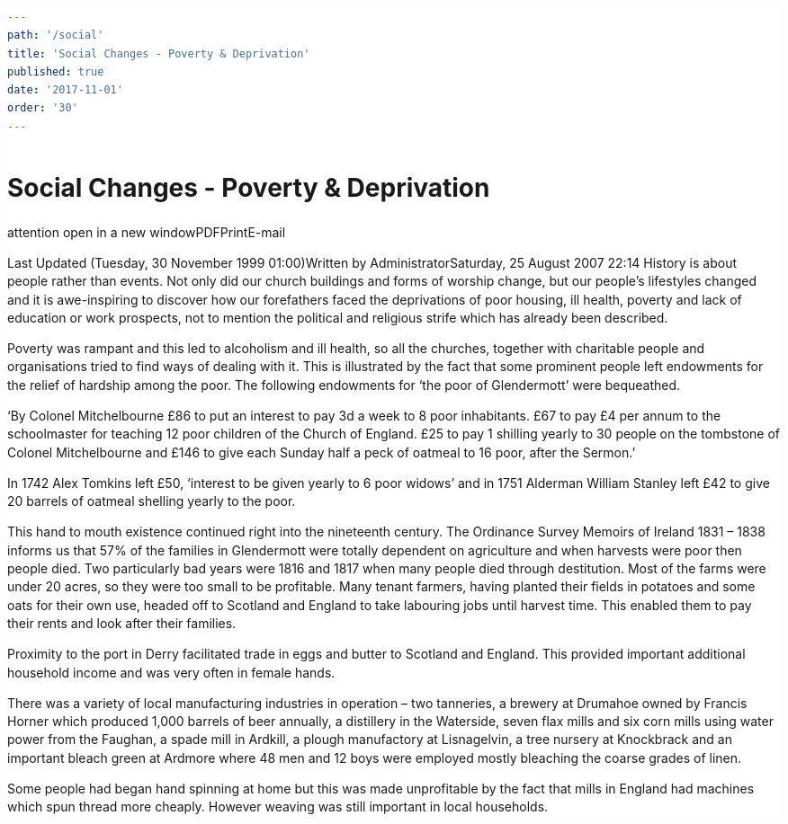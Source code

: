 ```yaml
---
path: '/social'
title: 'Social Changes - Poverty & Deprivation'
published: true
date: '2017-11-01'
order: '30'
---
```



# Social Changes - Poverty & Deprivation

attention open in a new windowPDFPrintE-mail

Last Updated (Tuesday, 30 November 1999 01:00)Written by AdministratorSaturday, 25 August 2007 22:14
History is about people rather than events. Not only did our church buildings and forms of worship change, but our people’s lifestyles changed and it is awe-inspiring to discover how our forefathers faced the deprivations of poor housing, ill health, poverty and lack of education or work prospects, not to mention the political and religious strife which has already been described.

Poverty was rampant and this led to alcoholism and ill health, so all the churches, together with charitable people and organisations tried to find ways of dealing with it. This is illustrated by the fact that some prominent people left endowments for the relief of hardship among the poor. The following endowments for ‘the poor of Glendermott’ were bequeathed.

‘By Colonel Mitchelbourne £86 to put an interest to pay 3d a week to 8 poor inhabitants. £67 to pay £4 per annum to the schoolmaster for teaching 12 poor children of the Church of England. £25  to pay 1 shilling yearly to 30 people on the tombstone of Colonel Mitchelbourne and £146 to give each Sunday half a peck of oatmeal to 16 poor, after the Sermon.’

In 1742 Alex Tomkins left £50, ‘interest to be given yearly to 6 poor widows’ and in 1751 Alderman William Stanley left £42 to give 20 barrels of oatmeal shelling yearly to the poor.

This hand to mouth existence continued right into the nineteenth century. The Ordinance Survey Memoirs of Ireland 1831 – 1838 informs us that 57% of the families in Glendermott were totally dependent on agriculture and when harvests were poor then people died. Two particularly bad years were 1816 and 1817 when many people died through destitution. Most of the farms were under 20 acres, so they were too small to be profitable. Many tenant farmers, having planted their fields in potatoes and some oats for their own use, headed off to Scotland and England to take labouring jobs until harvest time. This enabled them to pay their rents and look after their families.

Proximity to the port in Derry facilitated trade in eggs and butter to Scotland and England. This provided important additional household income and was very often in female hands.

There was a variety of local manufacturing industries in operation – two tanneries, a brewery at Drumahoe owned by Francis Horner which produced 1,000 barrels of beer annually, a distillery in the Waterside, seven flax mills and six corn mills using water power from the Faughan, a spade mill in Ardkill, a plough manufactory at Lisnagelvin, a tree nursery at Knockbrack and an important bleach green at Ardmore where 48 men and 12 boys were employed mostly bleaching the coarse grades of linen.

Some people had began hand spinning at home but this was made unprofitable by the fact that mills in England had machines which spun thread more cheaply. However weaving was still important in local households.
